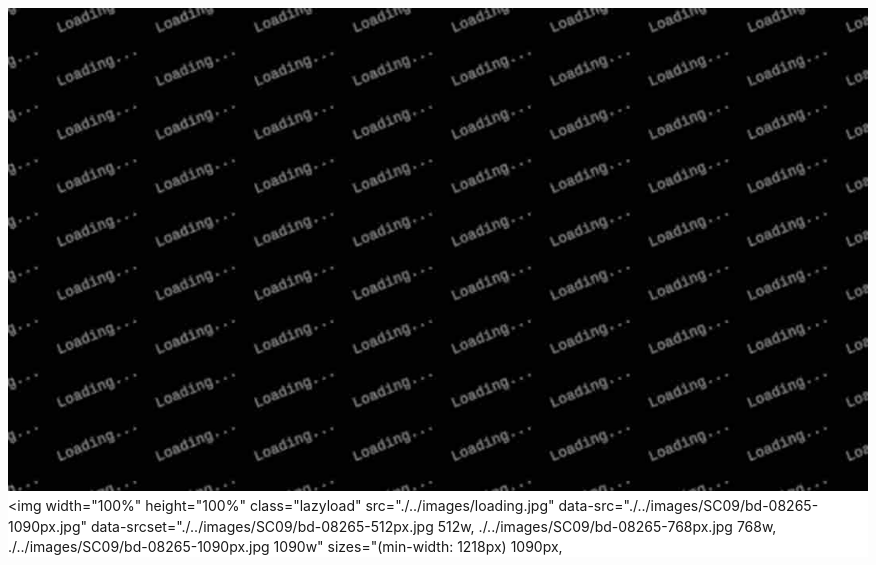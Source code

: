  <img width="100%" height="100%" class="lazyload" src="./../images/loading.jpg"
  data-src="./../images/SC09/tv-08265-1090px.jpg"
  data-srcset="./../images/SC09/tv-08265-512px.jpg 512w,
  ./../images/SC09/tv-08265-768px.jpg 768w,
  ./../images/SC09/tv-08265-1090px.jpg 1090w"
  sizes="(min-width: 1218px) 1090px,
  (min-width: 768px) 87vw,
  89vw" />
 <img width="100%" height="100%" class="lazyload" src="./../images/loading.jpg"
  data-src="./../images/SC09/bd-08265-1090px.jpg"
  data-srcset="./../images/SC09/bd-08265-512px.jpg 512w,
  ./../images/SC09/bd-08265-768px.jpg 768w,
  ./../images/SC09/bd-08265-1090px.jpg 1090w"
  sizes="(min-width: 1218px) 1090px,